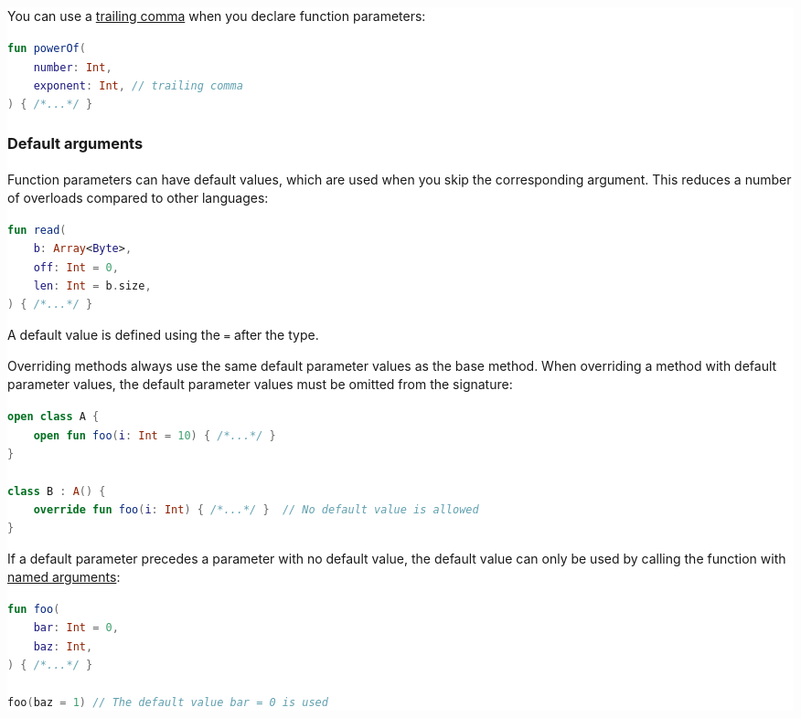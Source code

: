 You can use a [trailing comma](coding-conventions.html#trailing-commas) when you declare function parameters:

<div class="sample" markdown="1" theme="idea" data-highlight-only>

```kotlin
fun powerOf(
    number: Int,
    exponent: Int, // trailing comma
) { /*...*/ }
```
</div>

### Default arguments

Function parameters can have default values, which are used when you skip the corresponding argument. This reduces a number 
of overloads compared to other languages:

<div class="sample" markdown="1" theme="idea" data-highlight-only>

```kotlin
fun read(
    b: Array<Byte>, 
    off: Int = 0, 
    len: Int = b.size,
) { /*...*/ }
```
</div>

A default value is defined using the `=` after the type.

Overriding methods always use the same default parameter values as the base method.
When overriding a method with default parameter values, the default parameter values must be omitted from the signature:

<div class="sample" markdown="1" theme="idea" data-highlight-only>

```kotlin
open class A {
    open fun foo(i: Int = 10) { /*...*/ }
}

class B : A() {
    override fun foo(i: Int) { /*...*/ }  // No default value is allowed
}
```
</div>

If a default parameter precedes a parameter with no default value, the default value can only be used by calling the function with [named arguments](#named-arguments):

<div class="sample" markdown="1" theme="idea" data-highlight-only>

```kotlin
fun foo(
    bar: Int = 0, 
    baz: Int,
) { /*...*/ }

foo(baz = 1) // The default value bar = 0 is used
```
</div>
